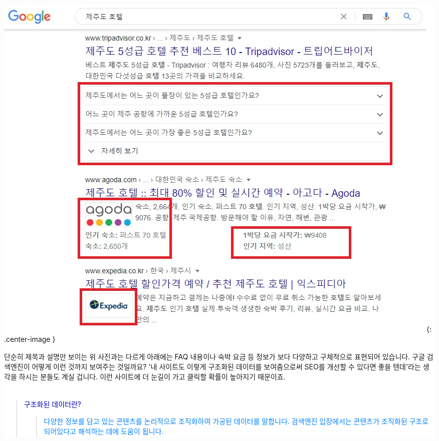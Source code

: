 ![제주도 호텔2](/img/posts/003/jeju-hotel-search-2.jpg){: .center-image }

단순히 제목과 설명만 보이는 위 사진과는 다르게 아래에는 FAQ 내용이나 숙박 요금 등 정보가 보다 다양하고 구체적으로 표현되어 있습니다. 구글 검색엔진이 어떻게 이런 것까지 보여주는 것일까요? '내 사이트도 이렇게 구조화된 데이터를 보여줌으로써 SEO를 개선할 수 있다면 좋을 텐데'라는 생각을 하시는 분들도 계실 겁니다. 이런 사이트에 더 눈길이 가고 클릭할 확률이 높아지기 때문이죠.<br><br>

> <span style="color:#0404B4;">구조화된 데이터란?</span>
>> <span style="color:#0080FF;">다양한 정보를 담고 있는 콘텐츠를 논리적으로 조직화하여 가공된 데이터를 말합니다. 검색엔진 입장에서는 콘텐츠가 조직화된 구조로 되어있다고 해석하는 데에 도움이 됩니다.</span>
